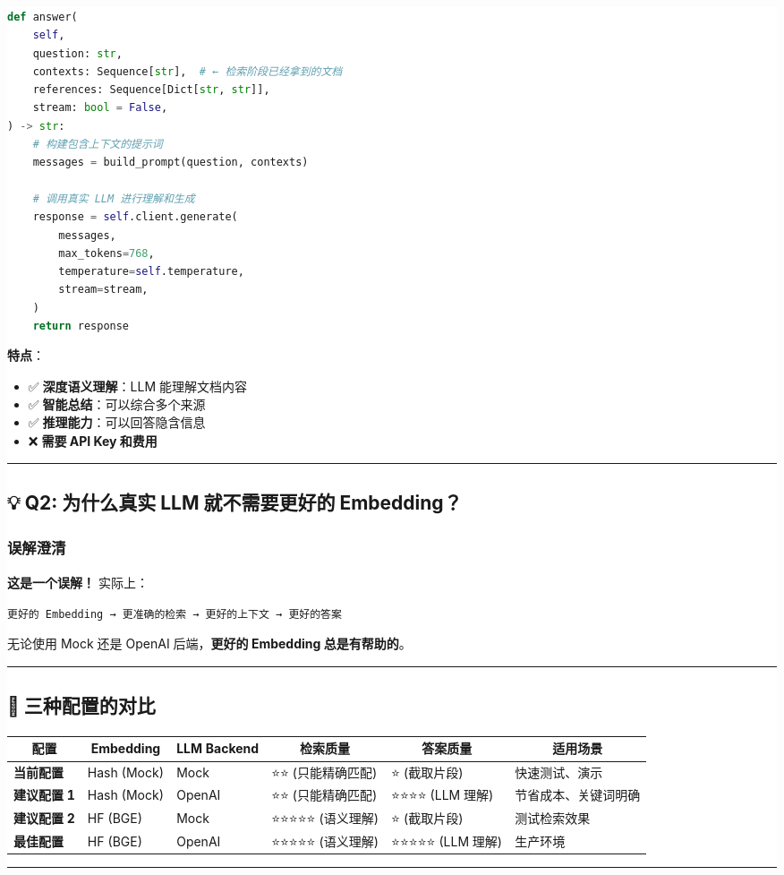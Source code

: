 ```python
def answer(
    self,
    question: str,
    contexts: Sequence[str],  # ← 检索阶段已经拿到的文档
    references: Sequence[Dict[str, str]],
    stream: bool = False,
) -> str:
    # 构建包含上下文的提示词
    messages = build_prompt(question, contexts)

    # 调用真实 LLM 进行理解和生成
    response = self.client.generate(
        messages,
        max_tokens=768,
        temperature=self.temperature,
        stream=stream,
    )
    return response
```

**特点**：
- ✅ **深度语义理解**：LLM 能理解文档内容
- ✅ **智能总结**：可以综合多个来源
- ✅ **推理能力**：可以回答隐含信息
- ❌ **需要 API Key 和费用**

---

## 💡 Q2: 为什么真实 LLM 就不需要更好的 Embedding？

### 误解澄清

**这是一个误解！** 实际上：

```
更好的 Embedding → 更准确的检索 → 更好的上下文 → 更好的答案
```

无论使用 Mock 还是 OpenAI 后端，**更好的 Embedding 总是有帮助的**。

---

## 🔬 三种配置的对比

| 配置 | Embedding | LLM Backend | 检索质量 | 答案质量 | 适用场景 |
|------|-----------|-------------|----------|----------|----------|
| **当前配置** | Hash (Mock) | Mock | ⭐⭐ (只能精确匹配) | ⭐ (截取片段) | 快速测试、演示 |
| **建议配置 1** | Hash (Mock) | OpenAI | ⭐⭐ (只能精确匹配) | ⭐⭐⭐⭐ (LLM 理解) | 节省成本、关键词明确 |
| **建议配置 2** | HF (BGE) | Mock | ⭐⭐⭐⭐⭐ (语义理解) | ⭐ (截取片段) | 测试检索效果 |
| **最佳配置** | HF (BGE) | OpenAI | ⭐⭐⭐⭐⭐ (语义理解) | ⭐⭐⭐⭐⭐ (LLM 理解) | 生产环境 |

---